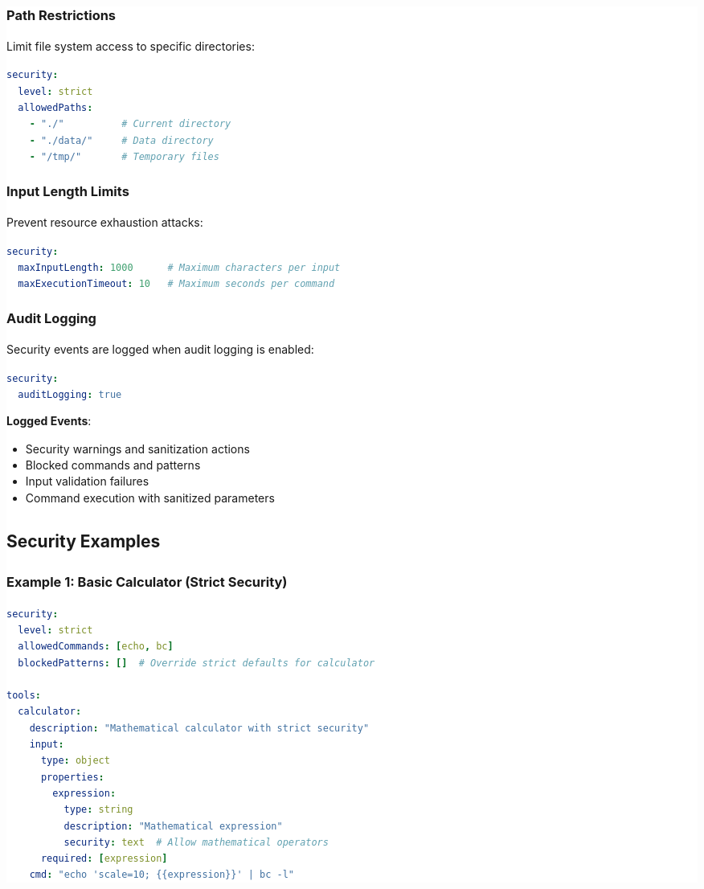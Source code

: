 ### Path Restrictions

Limit file system access to specific directories:

```yaml
security:
  level: strict
  allowedPaths:
    - "./"          # Current directory
    - "./data/"     # Data directory
    - "/tmp/"       # Temporary files
```

### Input Length Limits

Prevent resource exhaustion attacks:

```yaml
security:
  maxInputLength: 1000      # Maximum characters per input
  maxExecutionTimeout: 10   # Maximum seconds per command
```

### Audit Logging

Security events are logged when audit logging is enabled:

```yaml
security:
  auditLogging: true
```

**Logged Events**:
- Security warnings and sanitization actions
- Blocked commands and patterns
- Input validation failures
- Command execution with sanitized parameters

## Security Examples

### Example 1: Basic Calculator (Strict Security)

```yaml
security:
  level: strict
  allowedCommands: [echo, bc]
  blockedPatterns: []  # Override strict defaults for calculator

tools:
  calculator:
    description: "Mathematical calculator with strict security"
    input:
      type: object
      properties:
        expression:
          type: string
          description: "Mathematical expression"
          security: text  # Allow mathematical operators
      required: [expression]
    cmd: "echo 'scale=10; {{expression}}' | bc -l"
```
